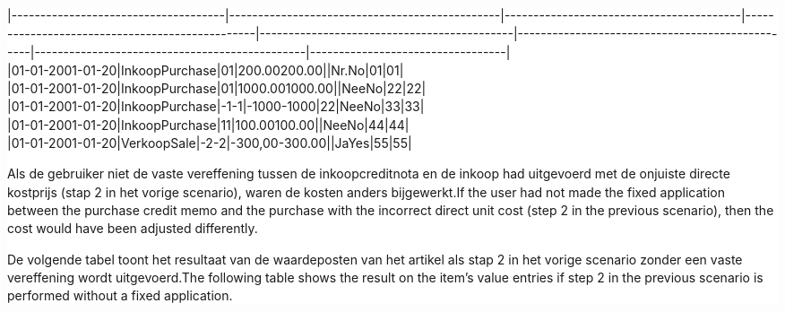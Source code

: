|-------------------------------------|-----------------------------------------------|-----------------------------------------|------------------------------------------------|--------------------------------------------|-------------------------------------------------|-----------------------------------------------|----------------------------------|  
|<span data-ttu-id="47b86-273">01-01-20</span><span class="sxs-lookup"><span data-stu-id="47b86-273">01-01-20</span></span>|<span data-ttu-id="47b86-274">Inkoop</span><span class="sxs-lookup"><span data-stu-id="47b86-274">Purchase</span></span>|<span data-ttu-id="47b86-275">0</span><span class="sxs-lookup"><span data-stu-id="47b86-275">1</span></span>|<span data-ttu-id="47b86-276">200.00</span><span class="sxs-lookup"><span data-stu-id="47b86-276">200.00</span></span>||<span data-ttu-id="47b86-277">Nr.</span><span class="sxs-lookup"><span data-stu-id="47b86-277">No</span></span>|<span data-ttu-id="47b86-278">0</span><span class="sxs-lookup"><span data-stu-id="47b86-278">1</span></span>|<span data-ttu-id="47b86-279">0</span><span class="sxs-lookup"><span data-stu-id="47b86-279">1</span></span>|  
|<span data-ttu-id="47b86-280">01-01-20</span><span class="sxs-lookup"><span data-stu-id="47b86-280">01-01-20</span></span>|<span data-ttu-id="47b86-281">Inkoop</span><span class="sxs-lookup"><span data-stu-id="47b86-281">Purchase</span></span>|<span data-ttu-id="47b86-282">0</span><span class="sxs-lookup"><span data-stu-id="47b86-282">1</span></span>|<span data-ttu-id="47b86-283">1000.00</span><span class="sxs-lookup"><span data-stu-id="47b86-283">1000.00</span></span>||<span data-ttu-id="47b86-284">Nee</span><span class="sxs-lookup"><span data-stu-id="47b86-284">No</span></span>|<span data-ttu-id="47b86-285">2</span><span class="sxs-lookup"><span data-stu-id="47b86-285">2</span></span>|<span data-ttu-id="47b86-286">2</span><span class="sxs-lookup"><span data-stu-id="47b86-286">2</span></span>|  
|<span data-ttu-id="47b86-287">01-01-20</span><span class="sxs-lookup"><span data-stu-id="47b86-287">01-01-20</span></span>|<span data-ttu-id="47b86-288">Inkoop</span><span class="sxs-lookup"><span data-stu-id="47b86-288">Purchase</span></span>|<span data-ttu-id="47b86-289">-1</span><span class="sxs-lookup"><span data-stu-id="47b86-289">-1</span></span>|<span data-ttu-id="47b86-290">-1000</span><span class="sxs-lookup"><span data-stu-id="47b86-290">-1000</span></span>|<span data-ttu-id="47b86-291">2</span><span class="sxs-lookup"><span data-stu-id="47b86-291">2</span></span>|<span data-ttu-id="47b86-292">Nee</span><span class="sxs-lookup"><span data-stu-id="47b86-292">No</span></span>|<span data-ttu-id="47b86-293">3</span><span class="sxs-lookup"><span data-stu-id="47b86-293">3</span></span>|<span data-ttu-id="47b86-294">3</span><span class="sxs-lookup"><span data-stu-id="47b86-294">3</span></span>|  
|<span data-ttu-id="47b86-295">01-01-20</span><span class="sxs-lookup"><span data-stu-id="47b86-295">01-01-20</span></span>|<span data-ttu-id="47b86-296">Inkoop</span><span class="sxs-lookup"><span data-stu-id="47b86-296">Purchase</span></span>|<span data-ttu-id="47b86-297">1</span><span class="sxs-lookup"><span data-stu-id="47b86-297">1</span></span>|<span data-ttu-id="47b86-298">100.00</span><span class="sxs-lookup"><span data-stu-id="47b86-298">100.00</span></span>||<span data-ttu-id="47b86-299">Nee</span><span class="sxs-lookup"><span data-stu-id="47b86-299">No</span></span>|<span data-ttu-id="47b86-300">4</span><span class="sxs-lookup"><span data-stu-id="47b86-300">4</span></span>|<span data-ttu-id="47b86-301">4</span><span class="sxs-lookup"><span data-stu-id="47b86-301">4</span></span>|  
|<span data-ttu-id="47b86-302">01-01-20</span><span class="sxs-lookup"><span data-stu-id="47b86-302">01-01-20</span></span>|<span data-ttu-id="47b86-303">Verkoop</span><span class="sxs-lookup"><span data-stu-id="47b86-303">Sale</span></span>|<span data-ttu-id="47b86-304">-2</span><span class="sxs-lookup"><span data-stu-id="47b86-304">-2</span></span>|<span data-ttu-id="47b86-305">-300,00</span><span class="sxs-lookup"><span data-stu-id="47b86-305">-300.00</span></span>||<span data-ttu-id="47b86-306">Ja</span><span class="sxs-lookup"><span data-stu-id="47b86-306">Yes</span></span>|<span data-ttu-id="47b86-307">5</span><span class="sxs-lookup"><span data-stu-id="47b86-307">5</span></span>|<span data-ttu-id="47b86-308">5</span><span class="sxs-lookup"><span data-stu-id="47b86-308">5</span></span>|  

<span data-ttu-id="47b86-309">Als de gebruiker niet de vaste vereffening tussen de inkoopcreditnota en de inkoop had uitgevoerd met de onjuiste directe kostprijs (stap 2 in het vorige scenario), waren de kosten anders bijgewerkt.</span><span class="sxs-lookup"><span data-stu-id="47b86-309">If the user had not made the fixed application between the purchase credit memo and the purchase with the incorrect direct unit cost (step 2 in the previous scenario), then the cost would have been adjusted differently.</span></span>  

<span data-ttu-id="47b86-310">De volgende tabel toont het resultaat van de waardeposten van het artikel als stap 2 in het vorige scenario zonder een vaste vereffening wordt uitgevoerd.</span><span class="sxs-lookup"><span data-stu-id="47b86-310">The following table shows the result on the item’s value entries if step 2 in the previous scenario is performed without a fixed application.</span></span>  
